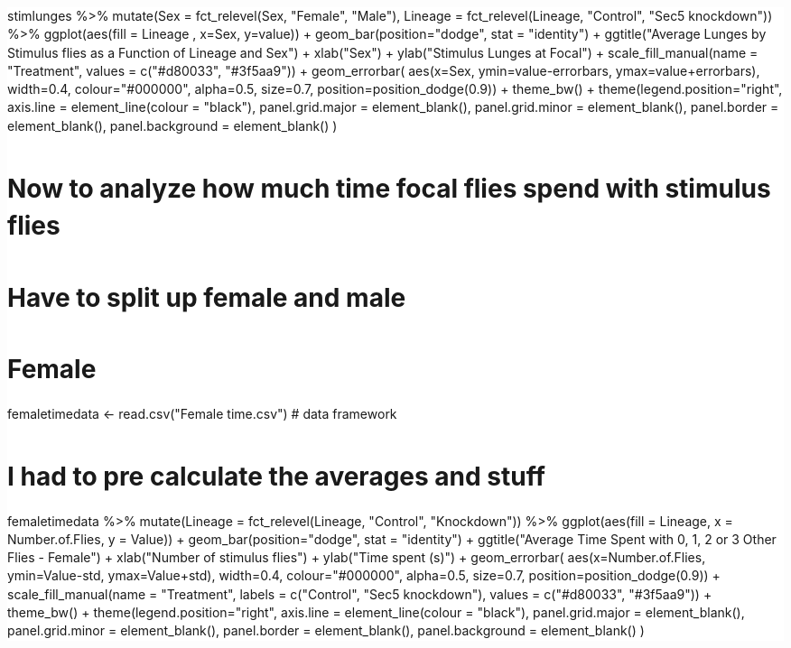 
stimlunges %>%
  mutate(Sex = fct_relevel(Sex, 
                           "Female", "Male"),
         Lineage = fct_relevel(Lineage, 
                               "Control", "Sec5 knockdown")) %>%
  ggplot(aes(fill = Lineage , x=Sex, y=value)) + 
  geom_bar(position="dodge", stat = "identity") +
  ggtitle("Average Lunges by Stimulus flies as a Function of Lineage and Sex") +
  xlab("Sex") +
  ylab("Stimulus Lunges at Focal") +
  scale_fill_manual(name = "Treatment",
                    values = c("#d80033", "#3f5aa9"))  +
  geom_errorbar( aes(x=Sex, ymin=value-errorbars, ymax=value+errorbars), width=0.4,
                 colour="#000000", alpha=0.5, size=0.7, position=position_dodge(0.9)) +
  theme_bw() +
  theme(legend.position="right",
        axis.line = element_line(colour = "black"),
        panel.grid.major = element_blank(),
        panel.grid.minor = element_blank(),
        panel.border = element_blank(),
        panel.background = element_blank() 
  ) 



# Now to analyze how much time focal flies spend with stimulus flies 
# Have to split up female and male


# Female
femaletimedata <- read.csv("Female time.csv") # data framework
# I had to pre calculate the averages and stuff



femaletimedata %>%
  mutate(Lineage = fct_relevel(Lineage, 
                               "Control", "Knockdown")) %>%
  ggplot(aes(fill = Lineage, x = Number.of.Flies, y = Value)) + 
  geom_bar(position="dodge", stat = "identity") +
  ggtitle("Average Time Spent with 0, 1, 2 or 3 Other Flies - Female") +
  xlab("Number of stimulus flies") +
  ylab("Time spent (s)") +
  geom_errorbar( aes(x=Number.of.Flies, ymin=Value-std, ymax=Value+std), width=0.4,
                 colour="#000000", alpha=0.5, size=0.7, position=position_dodge(0.9)) +
  scale_fill_manual(name = "Treatment", 
                    labels = c("Control", "Sec5 knockdown"),
                    values = c("#d80033", "#3f5aa9"))  +
  theme_bw() +
  theme(legend.position="right",
        axis.line = element_line(colour = "black"),
        panel.grid.major = element_blank(),
        panel.grid.minor = element_blank(),
        panel.border = element_blank(),
        panel.background = element_blank() 
  ) 
